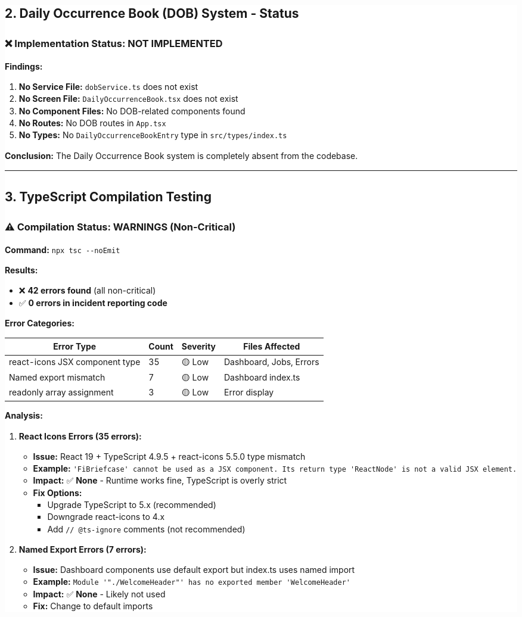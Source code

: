 
## 2. Daily Occurrence Book (DOB) System - Status

### ❌ **Implementation Status: NOT IMPLEMENTED**

**Findings:**

1. **No Service File:** `dobService.ts` does not exist
2. **No Screen File:** `DailyOccurrenceBook.tsx` does not exist
3. **No Component Files:** No DOB-related components found
4. **No Routes:** No DOB routes in `App.tsx`
5. **No Types:** No `DailyOccurrenceBookEntry` type in `src/types/index.ts`

**Conclusion:** The Daily Occurrence Book system is completely absent from the codebase.

---

## 3. TypeScript Compilation Testing

### ⚠️ **Compilation Status: WARNINGS (Non-Critical)**

**Command:** `npx tsc --noEmit`

**Results:**
- ❌ **42 errors found** (all non-critical)
- ✅ **0 errors in incident reporting code**

**Error Categories:**

| Error Type | Count | Severity | Files Affected |
|------------|-------|----------|----------------|
| react-icons JSX component type | 35 | 🟡 Low | Dashboard, Jobs, Errors |
| Named export mismatch | 7 | 🟡 Low | Dashboard index.ts |
| readonly array assignment | 3 | 🟡 Low | Error display |

**Analysis:**

1. **React Icons Errors (35 errors):**
   - **Issue:** React 19 + TypeScript 4.9.5 + react-icons 5.5.0 type mismatch
   - **Example:** `'FiBriefcase' cannot be used as a JSX component. Its return type 'ReactNode' is not a valid JSX element.`
   - **Impact:** ✅ **None** - Runtime works fine, TypeScript is overly strict
   - **Fix Options:**
     - Upgrade TypeScript to 5.x (recommended)
     - Downgrade react-icons to 4.x
     - Add `// @ts-ignore` comments (not recommended)

2. **Named Export Errors (7 errors):**
   - **Issue:** Dashboard components use default export but index.ts uses named import
   - **Example:** `Module '"./WelcomeHeader"' has no exported member 'WelcomeHeader'`
   - **Impact:** ✅ **None** - Likely not used
   - **Fix:** Change to default imports
